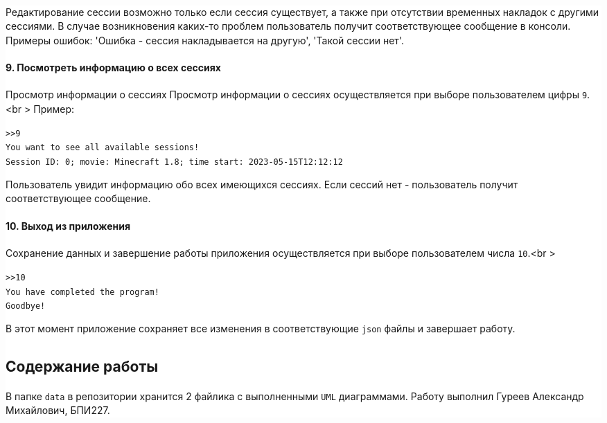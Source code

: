 Редактирование сессии возможно только если сессия существует, а также при отсутствии временных накладок с другими сессиями. В случае возникновения каких-то 
проблем пользователь получит соответствующее сообщение в консоли. Примеры ошибок: 'Ошибка - сессия накладывается на другую', 'Такой сессии нет'.
#### 9. Посмотреть информацию о всех сессиях
Просмотр информации о сессиях Просмотр информации о сессиях осуществляется при выборе пользователем цифры `9`.<br \>
Пример:
```
>>9
You want to see all available sessions!
Session ID: 0; movie: Minecraft 1.8; time start: 2023-05-15T12:12:12
```
Пользователь увидит информацию обо всех имеющихся сессиях. Если сессий нет - пользователь получит соответствующее сообщение.
#### 10. Выход из приложения 
Сохранение данных и завершение работы приложения осуществляется при выборе пользователем числа `10`.<br \>
```
>>10
You have completed the program!
Goodbye!
```
В этот момент приложение сохраняет все изменения в соответствующие ``json`` файлы и завершает работу.
## Содержание работы
В папке ``data`` в репозитории хранится 2 файлика с выполненными ``UML`` диаграммами.
Работу выполнил Гуреев Александр Михайлович, БПИ227.

